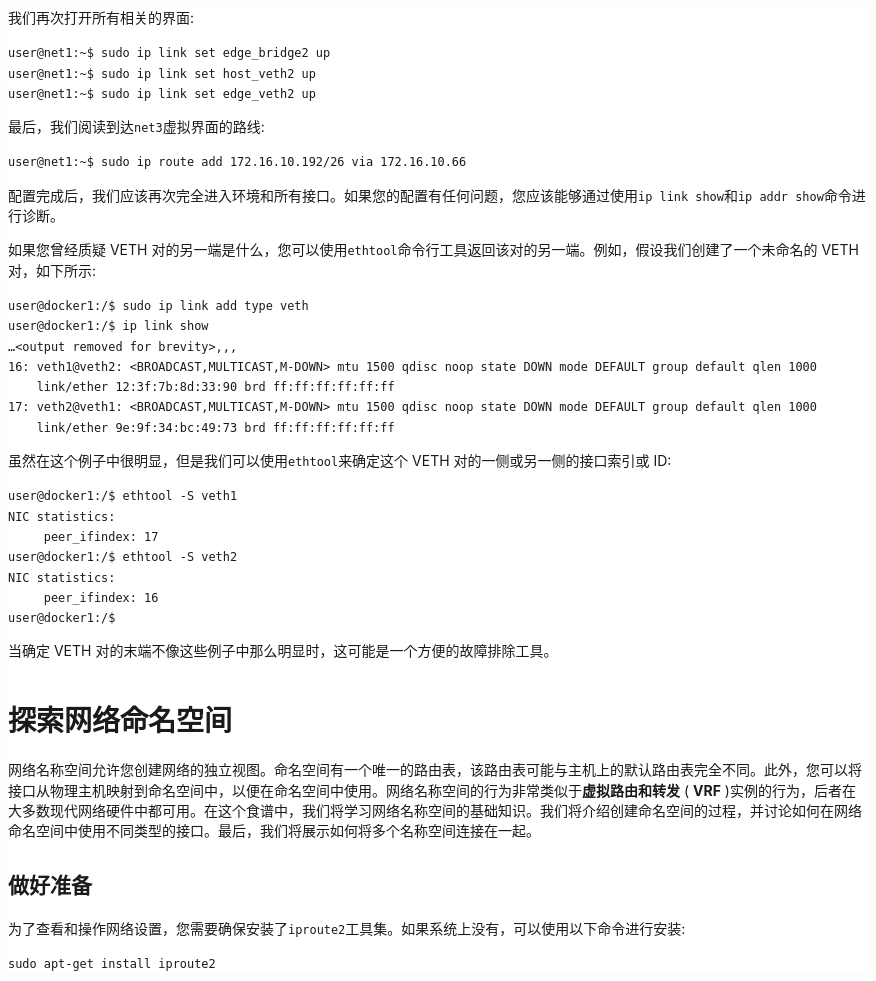 我们再次打开所有相关的界面:

```
user@net1:~$ sudo ip link set edge_bridge2 up
user@net1:~$ sudo ip link set host_veth2 up
user@net1:~$ sudo ip link set edge_veth2 up
```

最后，我们阅读到达`net3`虚拟界面的路线:

```
user@net1:~$ sudo ip route add 172.16.10.192/26 via 172.16.10.66
```

配置完成后，我们应该再次完全进入环境和所有接口。如果您的配置有任何问题，您应该能够通过使用`ip link show`和`ip addr show`命令进行诊断。

如果您曾经质疑 VETH 对的另一端是什么，您可以使用`ethtool`命令行工具返回该对的另一端。例如，假设我们创建了一个未命名的 VETH 对，如下所示:

```
user@docker1:/$ sudo ip link add type veth
user@docker1:/$ ip link show
…<output removed for brevity>,,,
16: veth1@veth2: <BROADCAST,MULTICAST,M-DOWN> mtu 1500 qdisc noop state DOWN mode DEFAULT group default qlen 1000
    link/ether 12:3f:7b:8d:33:90 brd ff:ff:ff:ff:ff:ff
17: veth2@veth1: <BROADCAST,MULTICAST,M-DOWN> mtu 1500 qdisc noop state DOWN mode DEFAULT group default qlen 1000
    link/ether 9e:9f:34:bc:49:73 brd ff:ff:ff:ff:ff:ff
```

虽然在这个例子中很明显，但是我们可以使用`ethtool`来确定这个 VETH 对的一侧或另一侧的接口索引或 ID:

```
user@docker1:/$ ethtool -S veth1
NIC statistics:
     peer_ifindex: 17
user@docker1:/$ ethtool -S veth2
NIC statistics:
     peer_ifindex: 16
user@docker1:/$
```

当确定 VETH 对的末端不像这些例子中那么明显时，这可能是一个方便的故障排除工具。

# 探索网络命名空间

网络名称空间允许您创建网络的独立视图。命名空间有一个唯一的路由表，该路由表可能与主机上的默认路由表完全不同。此外，您可以将接口从物理主机映射到命名空间中，以便在命名空间中使用。网络名称空间的行为非常类似于**虚拟路由和转发** ( **VRF** )实例的行为，后者在大多数现代网络硬件中都可用。在这个食谱中，我们将学习网络名称空间的基础知识。我们将介绍创建命名空间的过程，并讨论如何在网络命名空间中使用不同类型的接口。最后，我们将展示如何将多个名称空间连接在一起。

## 做好准备

为了查看和操作网络设置，您需要确保安装了`iproute2`工具集。如果系统上没有，可以使用以下命令进行安装:

```
sudo apt-get install iproute2
```
